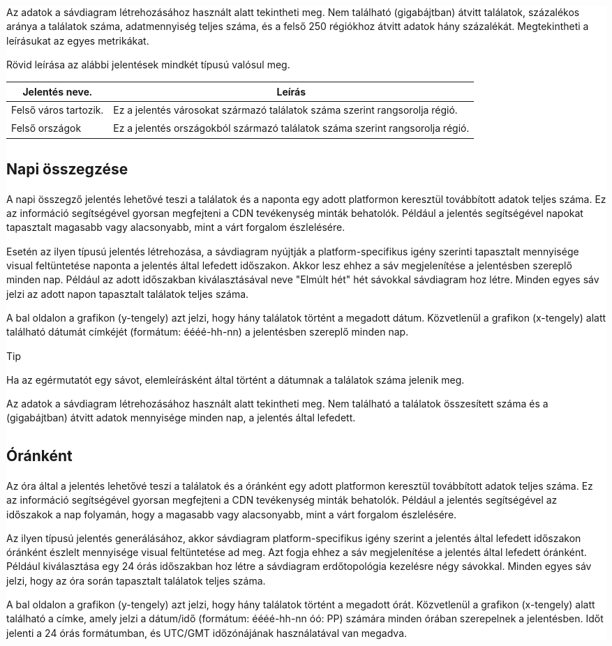 Az adatok a sávdiagram létrehozásához használt alatt tekintheti meg. Nem található (gigabájtban) átvitt találatok, százalékos aránya a találatok száma, adatmennyiség teljes száma, és a felső 250 régiókhoz átvitt adatok hány százalékát. Megtekintheti a leírásukat az egyes metrikákat.

Rövid leírása az alábbi jelentések mindkét típusú valósul meg.

| Jelentés neve. | Leírás |
| --- | --- |
| Felső város tartozik. |Ez a jelentés városokat származó találatok száma szerint rangsorolja régió. |
| Felső országok |Ez a jelentés országokból származó találatok száma szerint rangsorolja régió. |

## <a name="daily-summary"></a>Napi összegzése
A napi összegző jelentés lehetővé teszi a találatok és a naponta egy adott platformon keresztül továbbított adatok teljes száma. Ez az információ segítségével gyorsan megfejteni a CDN tevékenység minták behatolók. Például a jelentés segítségével napokat tapasztalt magasabb vagy alacsonyabb, mint a várt forgalom észlelésére.

Esetén az ilyen típusú jelentés létrehozása, a sávdiagram nyújtják a platform-specifikus igény szerinti tapasztalt mennyisége visual feltüntetése naponta a jelentés által lefedett időszakon. Akkor lesz ehhez a sáv megjelenítése a jelentésben szereplő minden nap. Például az adott időszakban kiválasztásával neve "Elmúlt hét" hét sávokkal sávdiagram hoz létre. Minden egyes sáv jelzi az adott napon tapasztalt találatok teljes száma.

A bal oldalon a grafikon (y-tengely) azt jelzi, hogy hány találatok történt a megadott dátum. Közvetlenül a grafikon (x-tengely) alatt található dátumát címkéjét (formátum: éééé-hh-nn) a jelentésben szereplő minden nap.

> [!TIP]
> Ha az egérmutatót egy sávot, elemleírásként által történt a dátumnak a találatok száma jelenik meg.
> 
> 

Az adatok a sávdiagram létrehozásához használt alatt tekintheti meg. Nem található a találatok összesített száma és a (gigabájtban) átvitt adatok mennyisége minden nap, a jelentés által lefedett.

## <a name="by-hour"></a>Óránként
Az óra által a jelentés lehetővé teszi a találatok és a óránként egy adott platformon keresztül továbbított adatok teljes száma. Ez az információ segítségével gyorsan megfejteni a CDN tevékenység minták behatolók. Például a jelentés segítségével az időszakok a nap folyamán, hogy a magasabb vagy alacsonyabb, mint a várt forgalom észlelésére.

Az ilyen típusú jelentés generálásához, akkor sávdiagram platform-specifikus igény szerint a jelentés által lefedett időszakon óránként észlelt mennyisége visual feltüntetése ad meg. Azt fogja ehhez a sáv megjelenítése a jelentés által lefedett óránként. Például kiválasztása egy 24 órás időszakban hoz létre a sávdiagram erdőtopológia kezelésre négy sávokkal. Minden egyes sáv jelzi, hogy az óra során tapasztalt találatok teljes száma.

A bal oldalon a grafikon (y-tengely) azt jelzi, hogy hány találatok történt a megadott órát. Közvetlenül a grafikon (x-tengely) alatt található a címke, amely jelzi a dátum/idő (formátum: éééé-hh-nn óó: PP) számára minden órában szerepelnek a jelentésben. Időt jelenti a 24 órás formátumban, és UTC/GMT időzónájának használatával van megadva.
